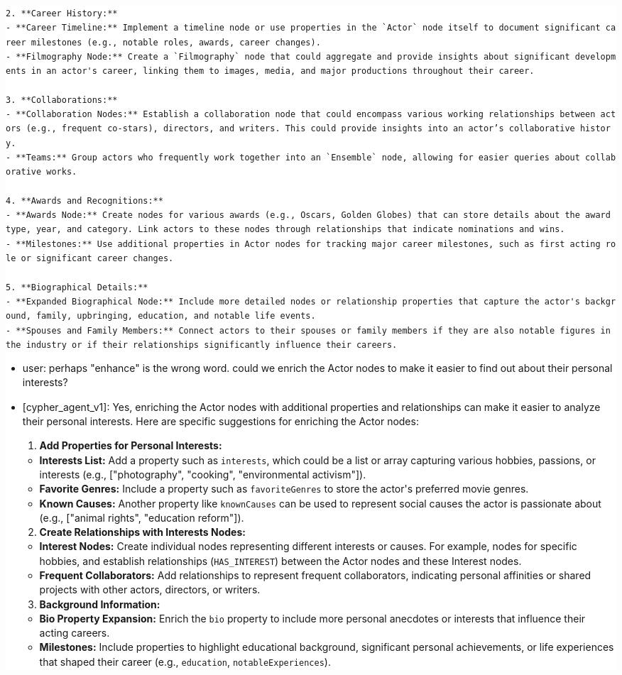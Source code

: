     2. **Career History:**
    - **Career Timeline:** Implement a timeline node or use properties in the `Actor` node itself to document significant career milestones (e.g., notable roles, awards, career changes).
    - **Filmography Node:** Create a `Filmography` node that could aggregate and provide insights about significant developments in an actor's career, linking them to images, media, and major productions throughout their career.

    3. **Collaborations:**
    - **Collaboration Nodes:** Establish a collaboration node that could encompass various working relationships between actors (e.g., frequent co-stars), directors, and writers. This could provide insights into an actor’s collaborative history.
    - **Teams:** Group actors who frequently work together into an `Ensemble` node, allowing for easier queries about collaborative works.

    4. **Awards and Recognitions:**
    - **Awards Node:** Create nodes for various awards (e.g., Oscars, Golden Globes) that can store details about the award type, year, and category. Link actors to these nodes through relationships that indicate nominations and wins.
    - **Milestones:** Use additional properties in Actor nodes for tracking major career milestones, such as first acting role or significant career changes.

    5. **Biographical Details:**
    - **Expanded Biographical Node:** Include more detailed nodes or relationship properties that capture the actor's background, family, upbringing, education, and notable life events.
    - **Spouses and Family Members:** Connect actors to their spouses or family members if they are also notable figures in the industry or if their relationships significantly influence their careers.

- user: perhaps "enhance" is the wrong word. could we enrich the Actor nodes to make it easier to find out about their personal interests?

- [cypher_agent_v1]: Yes, enriching the Actor nodes with additional properties and relationships can make it easier to analyze their personal interests. Here are specific suggestions for enriching the Actor nodes:

    1. **Add Properties for Personal Interests:**
    - **Interests List:** Add a property such as `interests`, which could be a list or array capturing various hobbies, passions, or interests (e.g., ["photography", "cooking", "environmental activism"]).
    - **Favorite Genres:** Include a property such as `favoriteGenres` to store the actor's preferred movie genres.
    - **Known Causes:** Another property like `knownCauses` can be used to represent social causes the actor is passionate about (e.g., ["animal rights", "education reform"]).

    2. **Create Relationships with Interests Nodes:**
    - **Interest Nodes:** Create individual nodes representing different interests or causes. For example, nodes for specific hobbies, and establish relationships (`HAS_INTEREST`) between the Actor nodes and these Interest nodes.
    - **Frequent Collaborators:** Add relationships to represent frequent collaborators, indicating personal affinities or shared projects with other actors, directors, or writers.

    3. **Background Information:**
    - **Bio Property Expansion:** Enrich the `bio` property to include more personal anecdotes or interests that influence their acting careers.
    - **Milestones:** Include properties to highlight educational background, significant personal achievements, or life experiences that shaped their career (e.g., `education`, `notableExperiences`).
